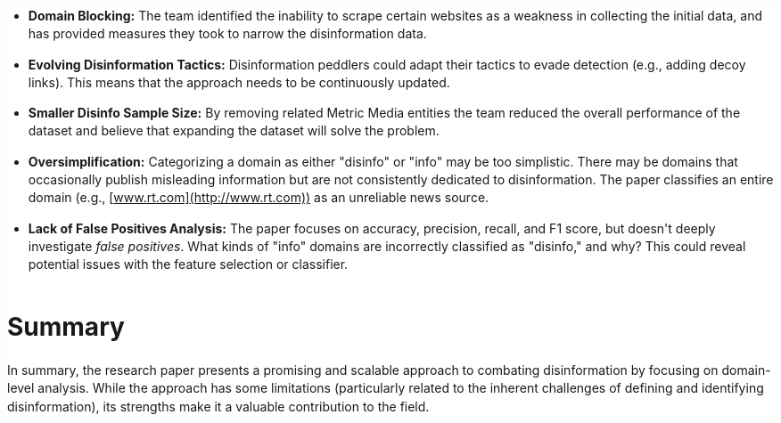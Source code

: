 - **Domain Blocking:** The team identified the inability to scrape certain websites as a weakness in collecting the initial data, and has provided measures they took to narrow the disinformation data.

- **Evolving Disinformation Tactics:** Disinformation peddlers could adapt their tactics to evade detection (e.g., adding decoy links). This means that the approach needs to be continuously updated.

- **Smaller Disinfo Sample Size:** By removing related Metric Media entities the team reduced the overall performance of the dataset and believe that expanding the dataset will solve the problem.

- **Oversimplification:** Categorizing a domain as either "disinfo" or "info" may be too simplistic. There may be domains that occasionally publish misleading information but are not consistently dedicated to disinformation. The paper classifies an entire domain (e.g., [www.rt.com](http://www.rt.com)) as an unreliable news source.

- **Lack of False Positives Analysis:** The paper focuses on accuracy, precision, recall, and F1 score, but doesn't deeply investigate _false positives_. What kinds of "info" domains are incorrectly classified as "disinfo," and why? This could reveal potential issues with the feature selection or classifier.

# Summary

In summary, the research paper presents a promising and scalable approach to combating disinformation by focusing on domain-level analysis. While the approach has some limitations (particularly related to the inherent challenges of defining and identifying disinformation), its strengths make it a valuable contribution to the field.
